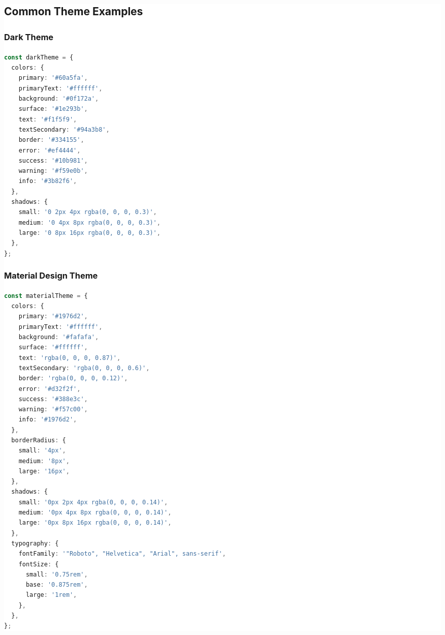 ## Common Theme Examples

### Dark Theme

```typescript
const darkTheme = {
  colors: {
    primary: '#60a5fa',
    primaryText: '#ffffff',
    background: '#0f172a',
    surface: '#1e293b',
    text: '#f1f5f9',
    textSecondary: '#94a3b8',
    border: '#334155',
    error: '#ef4444',
    success: '#10b981',
    warning: '#f59e0b',
    info: '#3b82f6',
  },
  shadows: {
    small: '0 2px 4px rgba(0, 0, 0, 0.3)',
    medium: '0 4px 8px rgba(0, 0, 0, 0.3)',
    large: '0 8px 16px rgba(0, 0, 0, 0.3)',
  },
};
```

### Material Design Theme

```typescript
const materialTheme = {
  colors: {
    primary: '#1976d2',
    primaryText: '#ffffff',
    background: '#fafafa',
    surface: '#ffffff',
    text: 'rgba(0, 0, 0, 0.87)',
    textSecondary: 'rgba(0, 0, 0, 0.6)',
    border: 'rgba(0, 0, 0, 0.12)',
    error: '#d32f2f',
    success: '#388e3c',
    warning: '#f57c00',
    info: '#1976d2',
  },
  borderRadius: {
    small: '4px',
    medium: '8px',
    large: '16px',
  },
  shadows: {
    small: '0px 2px 4px rgba(0, 0, 0, 0.14)',
    medium: '0px 4px 8px rgba(0, 0, 0, 0.14)',
    large: '0px 8px 16px rgba(0, 0, 0, 0.14)',
  },
  typography: {
    fontFamily: '"Roboto", "Helvetica", "Arial", sans-serif',
    fontSize: {
      small: '0.75rem',
      base: '0.875rem',
      large: '1rem',
    },
  },
};
```